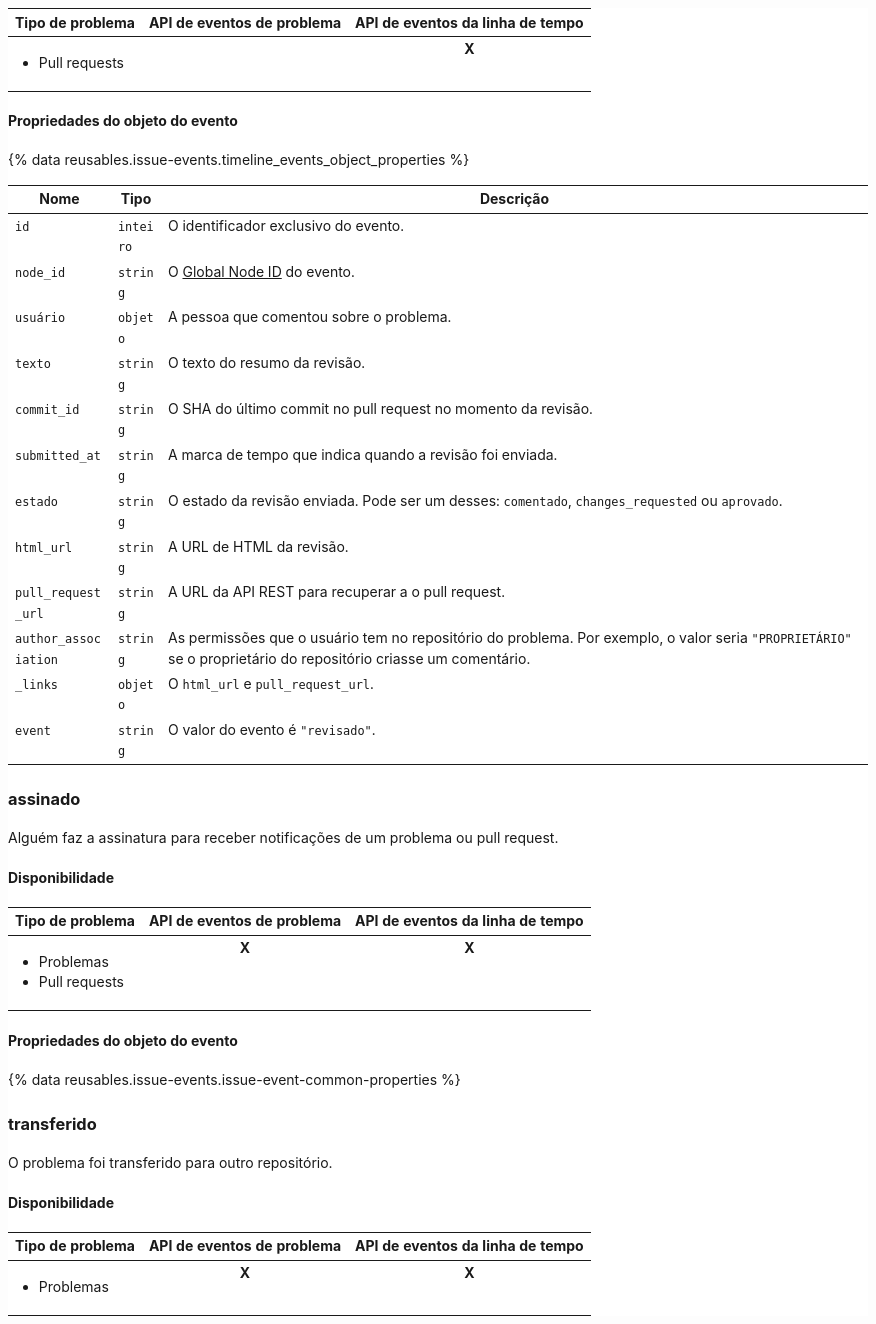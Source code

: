 | Tipo de problema           | API de eventos de problema | API de eventos da linha de tempo |
|:-------------------------- |:--------------------------:|:--------------------------------:|
| <ul><li>Pull requests</li></ul> |                            |              **X**               |

#### Propriedades do objeto do evento

{% data reusables.issue-events.timeline_events_object_properties %}

| Nome                 | Tipo      | Descrição                                                                                                                                                       |
| -------------------- | --------- | --------------------------------------------------------------------------------------------------------------------------------------------------------------- |
| `id`                 | `inteiro` | O identificador exclusivo do evento.                                                                                                                            |
| `node_id`            | `string`  | O [Global Node ID](/graphql/guides/using-global-node-ids) do evento.                                                                                            |
| `usuário`            | `objeto`  | A pessoa que comentou sobre o problema.                                                                                                                         |
| `texto`              | `string`  | O texto do resumo da revisão.                                                                                                                                   |
| `commit_id`          | `string`  | O SHA do último commit no pull request no momento da revisão.                                                                                                   |
| `submitted_at`       | `string`  | A marca de tempo que indica quando a revisão foi enviada.                                                                                                       |
| `estado`             | `string`  | O estado da revisão enviada. Pode ser um desses: `comentado`, `changes_requested` ou `aprovado`.                                                                |
| `html_url`           | `string`  | A URL de HTML da revisão.                                                                                                                                       |
| `pull_request_url`   | `string`  | A URL da API REST para recuperar a o pull request.                                                                                                              |
| `author_association` | `string`  | As permissões que o usuário tem no repositório do problema. Por exemplo, o valor seria `"PROPRIETÁRIO"` se o proprietário do repositório criasse um comentário. |
| `_links`             | `objeto`  | O `html_url` e `pull_request_url`.                                                                                                                              |
| `event`              | `string`  | O valor do evento é `"revisado"`.                                                                                                                               |

### assinado

Alguém faz a assinatura para receber notificações de um problema ou pull request.

#### Disponibilidade

| Tipo de problema           | API de eventos de problema | API de eventos da linha de tempo |
|:-------------------------- |:--------------------------:|:--------------------------------:|
| <ul><li>Problemas</li><li>Pull requests</li></ul> |           **X**            |              **X**               |

#### Propriedades do objeto do evento

{% data reusables.issue-events.issue-event-common-properties %}

### transferido

O problema foi transferido para outro repositório.

#### Disponibilidade

| Tipo de problema           | API de eventos de problema | API de eventos da linha de tempo |
|:-------------------------- |:--------------------------:|:--------------------------------:|
| <ul><li>Problemas</li></ul> |           **X**            |              **X**               |
